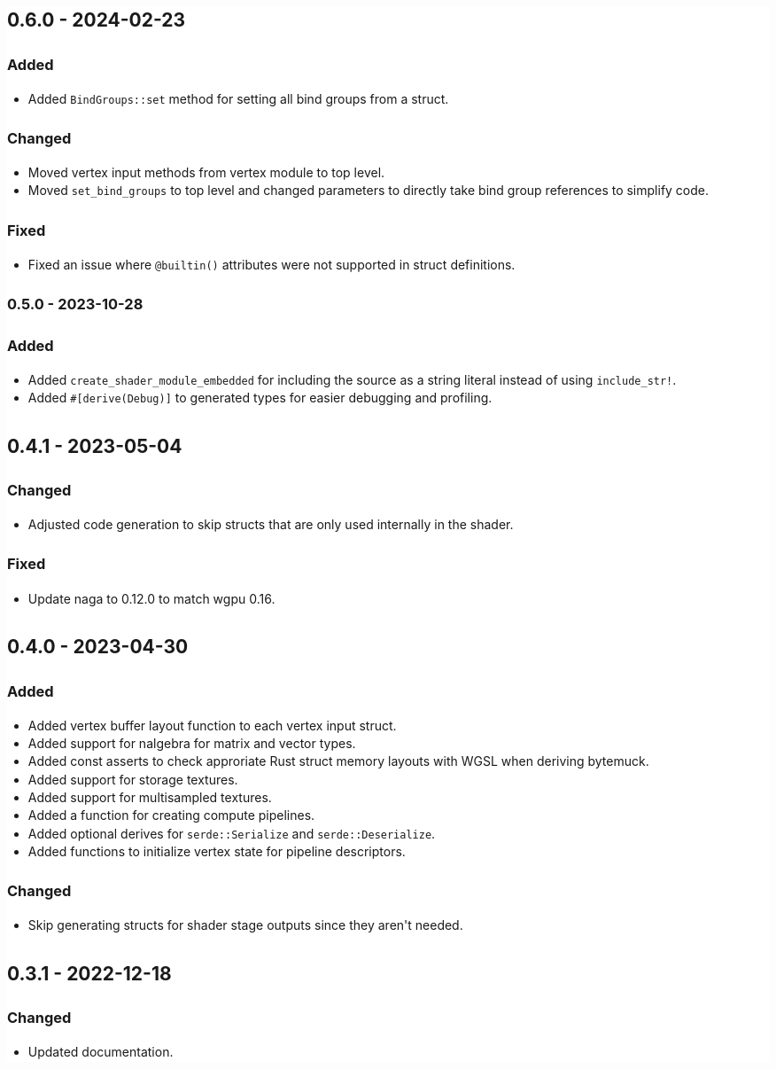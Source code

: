 ## 0.6.0 - 2024-02-23
### Added
* Added `BindGroups::set` method for setting all bind groups from a struct.

### Changed
* Moved vertex input methods from vertex module to top level.
* Moved `set_bind_groups` to top level and changed parameters to directly take bind group references to simplify code.

### Fixed
* Fixed an issue where `@builtin()` attributes were not supported in struct definitions.

### 0.5.0 - 2023-10-28
### Added
* Added `create_shader_module_embedded` for including the source as a string literal instead of using `include_str!`.
* Added `#[derive(Debug)]` to generated types for easier debugging and profiling.

## 0.4.1 - 2023-05-04
### Changed
* Adjusted code generation to skip structs that are only used internally in the shader.

### Fixed
* Update naga to 0.12.0 to match wgpu 0.16.

## 0.4.0 - 2023-04-30
### Added
* Added vertex buffer layout function to each vertex input struct.
* Added support for nalgebra for matrix and vector types.
* Added const asserts to check approriate Rust struct memory layouts with WGSL when deriving bytemuck.
* Added support for storage textures.
* Added support for multisampled textures.
* Added a function for creating compute pipelines.
* Added optional derives for `serde::Serialize` and `serde::Deserialize`.
* Added functions to initialize vertex state for pipeline descriptors.

### Changed
* Skip generating structs for shader stage outputs since they aren't needed.

## 0.3.1 - 2022-12-18
### Changed
* Updated documentation.
